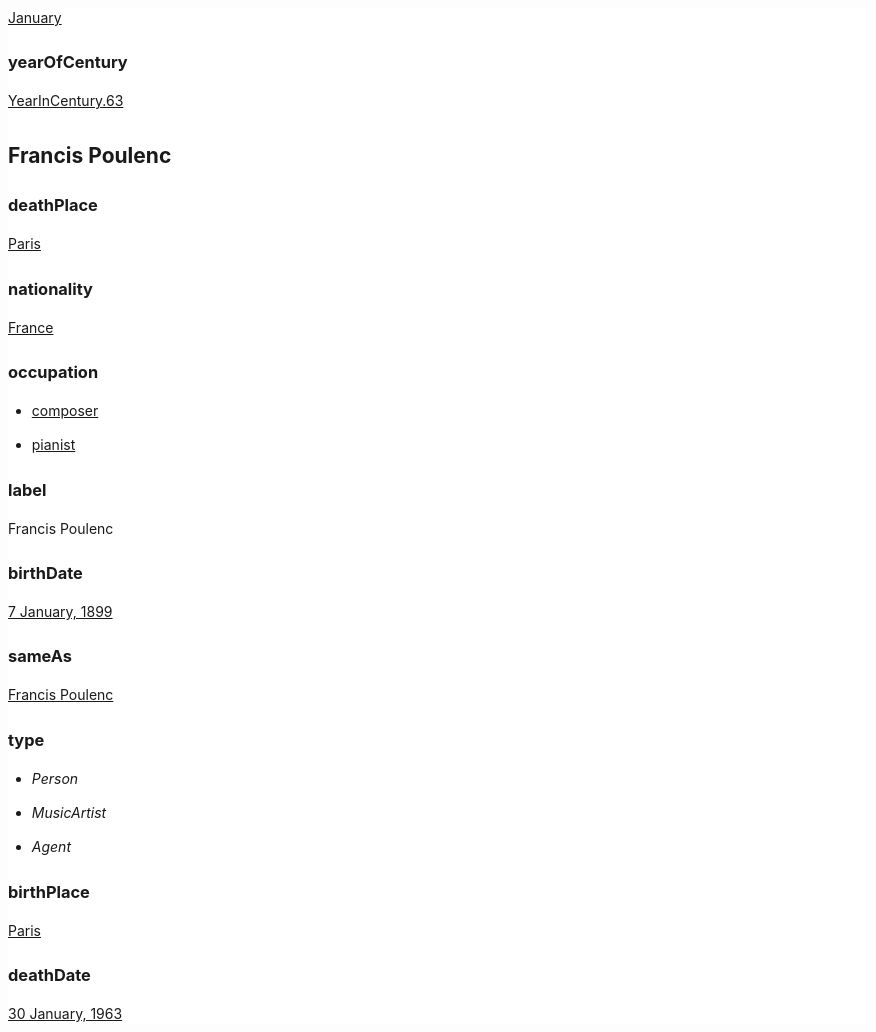 
[January](#January)

### yearOfCentury


[YearInCentury.63](#YearInCentury.63)

## Francis Poulenc

### deathPlace


[Paris](#Paris)

### nationality


[France](#France)

### occupation

 - [composer](#composer)

 - [pianist](#pianist)

### label


Francis Poulenc

### birthDate


[7 January, 1899](#7-January-1899)

### sameAs


[Francis Poulenc](#Francis-Poulenc)

### type

 - *Person*

 - *MusicArtist*

 - *Agent*

### birthPlace


[Paris](#Paris)

### deathDate


[30 January, 1963](#30-January-1963)
